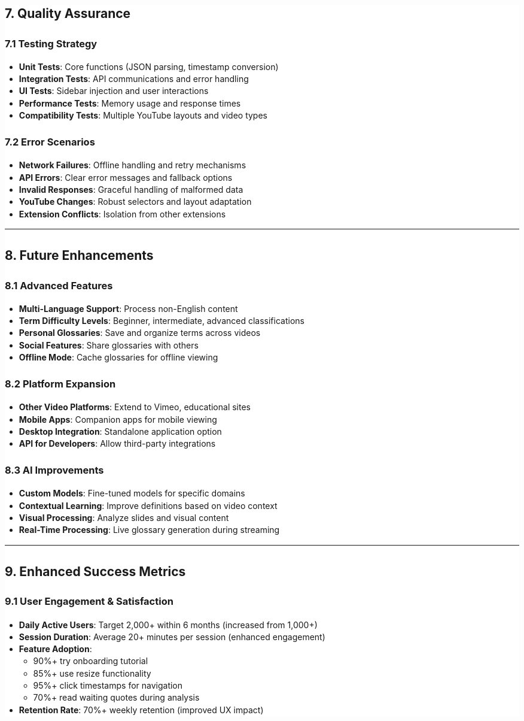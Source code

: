 
## 7. Quality Assurance

### 7.1 Testing Strategy
- **Unit Tests**: Core functions (JSON parsing, timestamp conversion)
- **Integration Tests**: API communications and error handling
- **UI Tests**: Sidebar injection and user interactions
- **Performance Tests**: Memory usage and response times
- **Compatibility Tests**: Multiple YouTube layouts and video types

### 7.2 Error Scenarios
- **Network Failures**: Offline handling and retry mechanisms
- **API Errors**: Clear error messages and fallback options
- **Invalid Responses**: Graceful handling of malformed data
- **YouTube Changes**: Robust selectors and layout adaptation
- **Extension Conflicts**: Isolation from other extensions

---

## 8. Future Enhancements

### 8.1 Advanced Features
- **Multi-Language Support**: Process non-English content
- **Term Difficulty Levels**: Beginner, intermediate, advanced classifications
- **Personal Glossaries**: Save and organize terms across videos
- **Social Features**: Share glossaries with others
- **Offline Mode**: Cache glossaries for offline viewing

### 8.2 Platform Expansion
- **Other Video Platforms**: Extend to Vimeo, educational sites
- **Mobile Apps**: Companion apps for mobile viewing
- **Desktop Integration**: Standalone application option
- **API for Developers**: Allow third-party integrations

### 8.3 AI Improvements
- **Custom Models**: Fine-tuned models for specific domains
- **Contextual Learning**: Improve definitions based on video context
- **Visual Processing**: Analyze slides and visual content
- **Real-Time Processing**: Live glossary generation during streaming

---

## 9. Enhanced Success Metrics

### 9.1 User Engagement & Satisfaction
- **Daily Active Users**: Target 2,000+ within 6 months (increased from 1,000+)
- **Session Duration**: Average 20+ minutes per session (enhanced engagement)
- **Feature Adoption**: 
  - 90%+ try onboarding tutorial
  - 85%+ use resize functionality
  - 95%+ click timestamps for navigation
  - 70%+ read waiting quotes during analysis
- **Retention Rate**: 70%+ weekly retention (improved UX impact)
